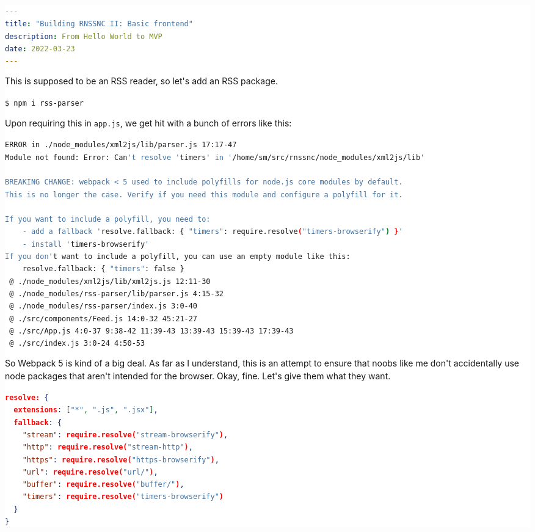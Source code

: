 ```yaml
---
title: "Building RNSSNC II: Basic frontend"
description: From Hello World to MVP
date: 2022-03-23
---
```


This is supposed to be an RSS reader, so let's add an RSS package.

```sh
$ npm i rss-parser
```

Upon requiring this in `app.js`, we get hit with a bunch of errors like this:

```sh
ERROR in ./node_modules/xml2js/lib/parser.js 17:17-47
Module not found: Error: Can't resolve 'timers' in '/home/sm/src/rnssnc/node_modules/xml2js/lib'

BREAKING CHANGE: webpack < 5 used to include polyfills for node.js core modules by default.
This is no longer the case. Verify if you need this module and configure a polyfill for it.

If you want to include a polyfill, you need to:
	- add a fallback 'resolve.fallback: { "timers": require.resolve("timers-browserify") }'
	- install 'timers-browserify'
If you don't want to include a polyfill, you can use an empty module like this:
	resolve.fallback: { "timers": false }
 @ ./node_modules/xml2js/lib/xml2js.js 12:11-30
 @ ./node_modules/rss-parser/lib/parser.js 4:15-32
 @ ./node_modules/rss-parser/index.js 3:0-40
 @ ./src/components/Feed.js 14:0-32 45:21-27
 @ ./src/App.js 4:0-37 9:38-42 11:39-43 13:39-43 15:39-43 17:39-43
 @ ./src/index.js 3:0-24 4:50-53
```

So Webpack 5 is kind of a big deal. As far as I understand, this is an attempt to ensure that
noobs like me don't accidentally use node packages that aren't intended for the browser. Okay, fine.
Let's give them what they want.

```json
resolve: {
  extensions: ["*", ".js", ".jsx"],
  fallback: {
    "stream": require.resolve("stream-browserify"),
    "http": require.resolve("stream-http"),
    "https": require.resolve("https-browserify"),
    "url": require.resolve("url/"),
    "buffer": require.resolve("buffer/"),
    "timers": require.resolve("timers-browserify")
  }
}
```
